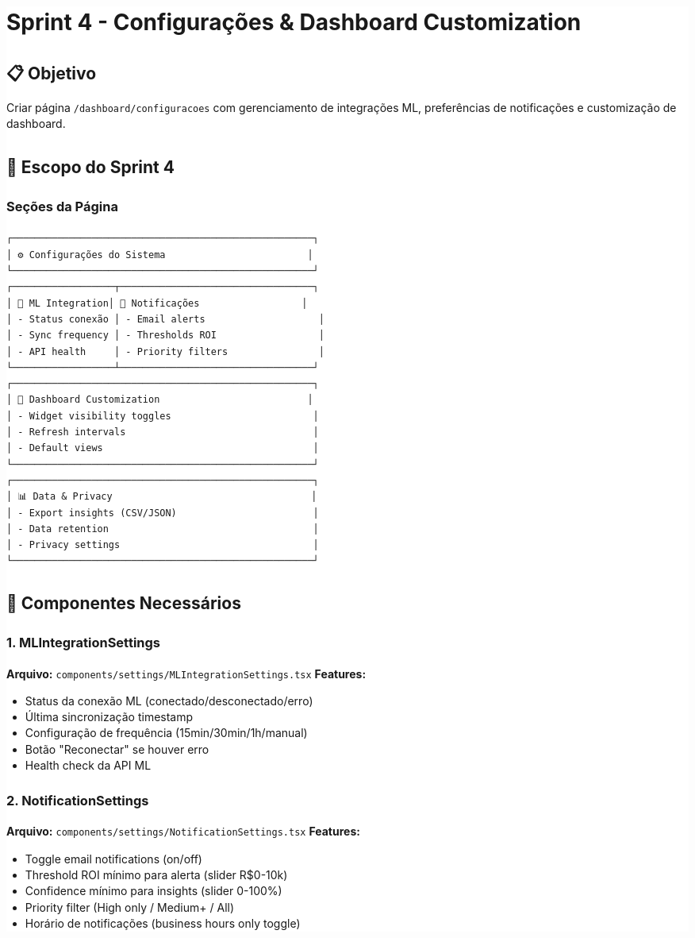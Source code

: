 # Sprint 4 - Configurações & Dashboard Customization

## 📋 Objetivo
Criar página `/dashboard/configuracoes` com gerenciamento de integrações ML, preferências de notificações e customização de dashboard.

## 🎯 Escopo do Sprint 4

### Seções da Página

```
┌─────────────────────────────────────────────────────┐
│ ⚙️ Configurações do Sistema                         │
└─────────────────────────────────────────────────────┘
┌──────────────────┬──────────────────────────────────┐
│ 📱 ML Integration│ 🔔 Notificações                  │
│ - Status conexão │ - Email alerts                    │
│ - Sync frequency │ - Thresholds ROI                  │
│ - API health     │ - Priority filters                │
└──────────────────┴──────────────────────────────────┘
┌─────────────────────────────────────────────────────┐
│ 🎨 Dashboard Customization                          │
│ - Widget visibility toggles                         │
│ - Refresh intervals                                 │
│ - Default views                                     │
└─────────────────────────────────────────────────────┘
┌─────────────────────────────────────────────────────┐
│ 📊 Data & Privacy                                   │
│ - Export insights (CSV/JSON)                        │
│ - Data retention                                    │
│ - Privacy settings                                  │
└─────────────────────────────────────────────────────┘
```

## 🧩 Componentes Necessários

### 1. MLIntegrationSettings
**Arquivo:** `components/settings/MLIntegrationSettings.tsx`
**Features:**
- Status da conexão ML (conectado/desconectado/erro)
- Última sincronização timestamp
- Configuração de frequência (15min/30min/1h/manual)
- Botão "Reconectar" se houver erro
- Health check da API ML

### 2. NotificationSettings
**Arquivo:** `components/settings/NotificationSettings.tsx`
**Features:**
- Toggle email notifications (on/off)
- Threshold ROI mínimo para alerta (slider R$0-10k)
- Confidence mínimo para insights (slider 0-100%)
- Priority filter (High only / Medium+ / All)
- Horário de notificações (business hours only toggle)
